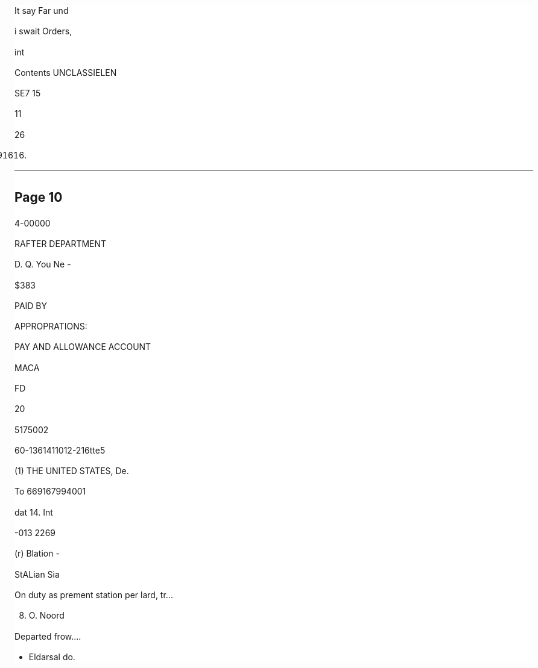 It say Far und

i swait Orders,

int

Contents UNCLASSIELEN

SE7 15

11

26

991616.

---

## Page 10

4-00000

RAFTER DEPARTMENT

D. Q. You Ne -

$383

PAID BY

APPROPRATIONS:

PAY AND ALLOWANCE ACCOUNT

MACA

FD

20

5175002

60-1361411012-216tte5

(1) THE UNITED STATES, De.

To 669167994001

dat 14. Int

-013 2269

(r) Blation -

StALian Sia

On duty as prement station per lard, tr...

8. O. Noord

Departed frow....

- Eldarsal do.
